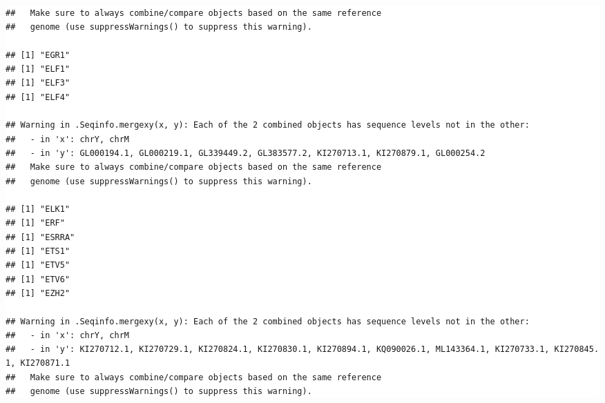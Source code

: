     ##   Make sure to always combine/compare objects based on the same reference
    ##   genome (use suppressWarnings() to suppress this warning).

    ## [1] "EGR1"
    ## [1] "ELF1"
    ## [1] "ELF3"
    ## [1] "ELF4"

    ## Warning in .Seqinfo.mergexy(x, y): Each of the 2 combined objects has sequence levels not in the other:
    ##   - in 'x': chrY, chrM
    ##   - in 'y': GL000194.1, GL000219.1, GL339449.2, GL383577.2, KI270713.1, KI270879.1, GL000254.2
    ##   Make sure to always combine/compare objects based on the same reference
    ##   genome (use suppressWarnings() to suppress this warning).

    ## [1] "ELK1"
    ## [1] "ERF"
    ## [1] "ESRRA"
    ## [1] "ETS1"
    ## [1] "ETV5"
    ## [1] "ETV6"
    ## [1] "EZH2"

    ## Warning in .Seqinfo.mergexy(x, y): Each of the 2 combined objects has sequence levels not in the other:
    ##   - in 'x': chrY, chrM
    ##   - in 'y': KI270712.1, KI270729.1, KI270824.1, KI270830.1, KI270894.1, KQ090026.1, ML143364.1, KI270733.1, KI270845.1, KI270871.1
    ##   Make sure to always combine/compare objects based on the same reference
    ##   genome (use suppressWarnings() to suppress this warning).
